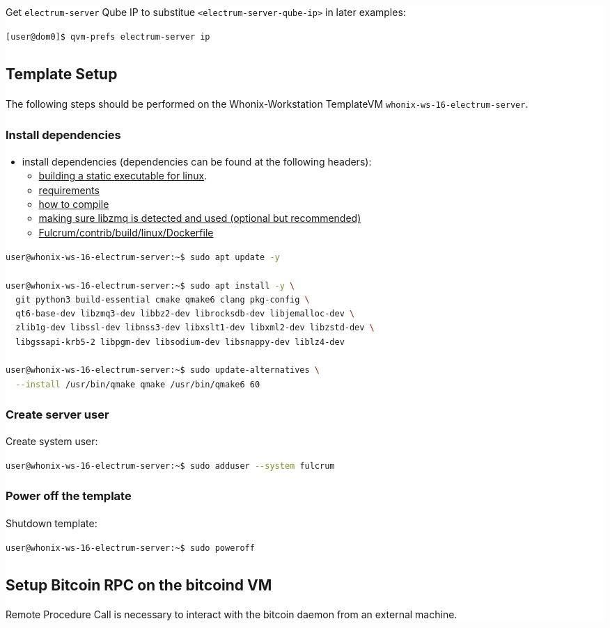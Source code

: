 Get `electrum-server` Qube IP to substitue `<electrum-server-qube-ip>` in later examples:
```sh
[user@dom0]$ qvm-prefs electrum-server ip
```

## Template Setup

The following steps should be performed on the Whonix-Workstation TemplateVM
`whonix-ws-16-electrum-server`.

### Install dependencies

- install dependencies (dependencies can be found at the following headers):
  - [building a static executable for linux](https://github.com/cculianu/Fulcrum#building-a-static-executable-for-linux).
  - [requirements](https://github.com/cculianu/Fulcrum#requirements)
  - [how to compile](https://github.com/cculianu/Fulcrum#how-to-compile)
  - [making sure libzmq is detected and used (optional but recommended)](https://github.com/cculianu/Fulcrum#making-sure-libzmq-is-detected-and-used-optional-but-recommended)
  - [Fulcrum/contrib/build/linux/Dockerfile](https://github.com/cculianu/Fulcrum/blob/master/contrib/build/linux/Dockerfile#L14)
```sh
user@whonix-ws-16-electrum-server:~$ sudo apt update -y

user@whonix-ws-16-electrum-server:~$ sudo apt install -y \
  git python3 build-essential cmake qmake6 clang pkg-config \
  qt6-base-dev libzmq3-dev libbz2-dev librocksdb-dev libjemalloc-dev \
  zlib1g-dev libssl-dev libnss3-dev libxslt1-dev libxml2-dev libzstd-dev \
  libgssapi-krb5-2 libpgm-dev libsodium-dev libsnappy-dev liblz4-dev

user@whonix-ws-16-electrum-server:~$ sudo update-alternatives \
  --install /usr/bin/qmake qmake /usr/bin/qmake6 60
```

### Create server user

Create system user:
```sh
user@whonix-ws-16-electrum-server:~$ sudo adduser --system fulcrum
```

### Power off the template

Shutdown template:
```sh
user@whonix-ws-16-electrum-server:~$ sudo poweroff
```

## Setup Bitcoin RPC on the bitcoind VM

Remote Procedure Call is necessary to interact with the bitcoin daemon from
an external machine.
